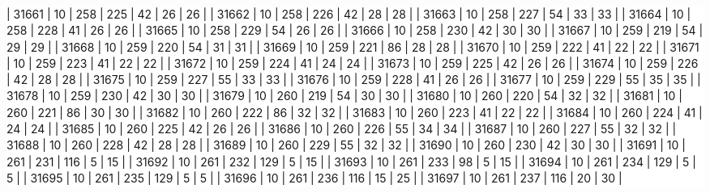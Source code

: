 | 31661 | 10         | 258              | 225               | 42         | 26        | 26        |
| 31662 | 10         | 258              | 226               | 42         | 28        | 28        |
| 31663 | 10         | 258              | 227               | 54         | 33        | 33        |
| 31664 | 10         | 258              | 228               | 41         | 26        | 26        |
| 31665 | 10         | 258              | 229               | 54         | 26        | 26        |
| 31666 | 10         | 258              | 230               | 42         | 30        | 30        |
| 31667 | 10         | 259              | 219               | 54         | 29        | 29        |
| 31668 | 10         | 259              | 220               | 54         | 31        | 31        |
| 31669 | 10         | 259              | 221               | 86         | 28        | 28        |
| 31670 | 10         | 259              | 222               | 41         | 22        | 22        |
| 31671 | 10         | 259              | 223               | 41         | 22        | 22        |
| 31672 | 10         | 259              | 224               | 41         | 24        | 24        |
| 31673 | 10         | 259              | 225               | 42         | 26        | 26        |
| 31674 | 10         | 259              | 226               | 42         | 28        | 28        |
| 31675 | 10         | 259              | 227               | 55         | 33        | 33        |
| 31676 | 10         | 259              | 228               | 41         | 26        | 26        |
| 31677 | 10         | 259              | 229               | 55         | 35        | 35        |
| 31678 | 10         | 259              | 230               | 42         | 30        | 30        |
| 31679 | 10         | 260              | 219               | 54         | 30        | 30        |
| 31680 | 10         | 260              | 220               | 54         | 32        | 32        |
| 31681 | 10         | 260              | 221               | 86         | 30        | 30        |
| 31682 | 10         | 260              | 222               | 86         | 32        | 32        |
| 31683 | 10         | 260              | 223               | 41         | 22        | 22        |
| 31684 | 10         | 260              | 224               | 41         | 24        | 24        |
| 31685 | 10         | 260              | 225               | 42         | 26        | 26        |
| 31686 | 10         | 260              | 226               | 55         | 34        | 34        |
| 31687 | 10         | 260              | 227               | 55         | 32        | 32        |
| 31688 | 10         | 260              | 228               | 42         | 28        | 28        |
| 31689 | 10         | 260              | 229               | 55         | 32        | 32        |
| 31690 | 10         | 260              | 230               | 42         | 30        | 30        |
| 31691 | 10         | 261              | 231               | 116        | 5         | 15        |
| 31692 | 10         | 261              | 232               | 129        | 5         | 15        |
| 31693 | 10         | 261              | 233               | 98         | 5         | 15        |
| 31694 | 10         | 261              | 234               | 129        | 5         | 5         |
| 31695 | 10         | 261              | 235               | 129        | 5         | 5         |
| 31696 | 10         | 261              | 236               | 116        | 15        | 25        |
| 31697 | 10         | 261              | 237               | 116        | 20        | 30        |